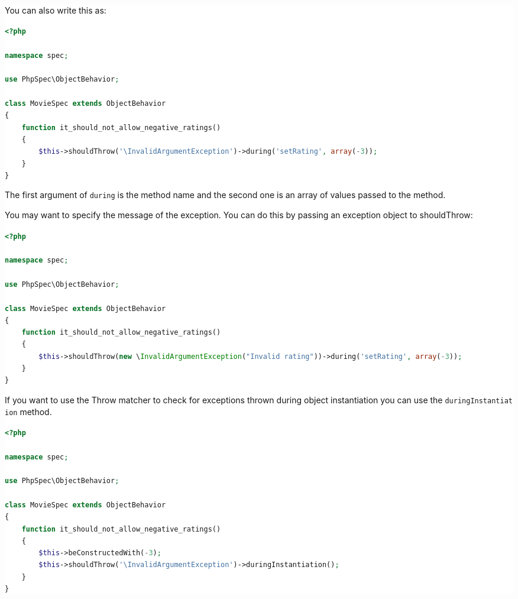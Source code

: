 You can also write this as:

```php
<?php

namespace spec;

use PhpSpec\ObjectBehavior;

class MovieSpec extends ObjectBehavior
{
    function it_should_not_allow_negative_ratings()
    {
        $this->shouldThrow('\InvalidArgumentException')->during('setRating', array(-3));
    }
}
```

The first argument of `during` is the method name and the second one is
an array of values passed to the method.

You may want to specify the message of the exception. You can do this by
passing an exception object to shouldThrow:

```php
<?php

namespace spec;

use PhpSpec\ObjectBehavior;

class MovieSpec extends ObjectBehavior
{
    function it_should_not_allow_negative_ratings()
    {
        $this->shouldThrow(new \InvalidArgumentException("Invalid rating"))->during('setRating', array(-3));
    }
}
```

If you want to use the Throw matcher to check for exceptions thrown
during object instantiation you can use the `duringInstantiation`
method.

```php
<?php

namespace spec;

use PhpSpec\ObjectBehavior;

class MovieSpec extends ObjectBehavior
{
    function it_should_not_allow_negative_ratings()
    {
        $this->beConstructedWith(-3);
        $this->shouldThrow('\InvalidArgumentException')->duringInstantiation();
    }
}
```
